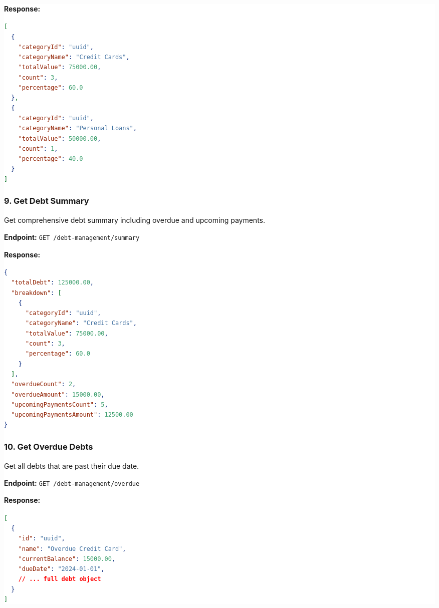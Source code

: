 **Response:**
```json
[
  {
    "categoryId": "uuid",
    "categoryName": "Credit Cards",
    "totalValue": 75000.00,
    "count": 3,
    "percentage": 60.0
  },
  {
    "categoryId": "uuid",
    "categoryName": "Personal Loans",
    "totalValue": 50000.00,
    "count": 1,
    "percentage": 40.0
  }
]
```

### 9. Get Debt Summary
Get comprehensive debt summary including overdue and upcoming payments.

**Endpoint:** `GET /debt-management/summary`

**Response:**
```json
{
  "totalDebt": 125000.00,
  "breakdown": [
    {
      "categoryId": "uuid",
      "categoryName": "Credit Cards",
      "totalValue": 75000.00,
      "count": 3,
      "percentage": 60.0
    }
  ],
  "overdueCount": 2,
  "overdueAmount": 15000.00,
  "upcomingPaymentsCount": 5,
  "upcomingPaymentsAmount": 12500.00
}
```

### 10. Get Overdue Debts
Get all debts that are past their due date.

**Endpoint:** `GET /debt-management/overdue`

**Response:**
```json
[
  {
    "id": "uuid",
    "name": "Overdue Credit Card",
    "currentBalance": 15000.00,
    "dueDate": "2024-01-01",
    // ... full debt object
  }
]
```
